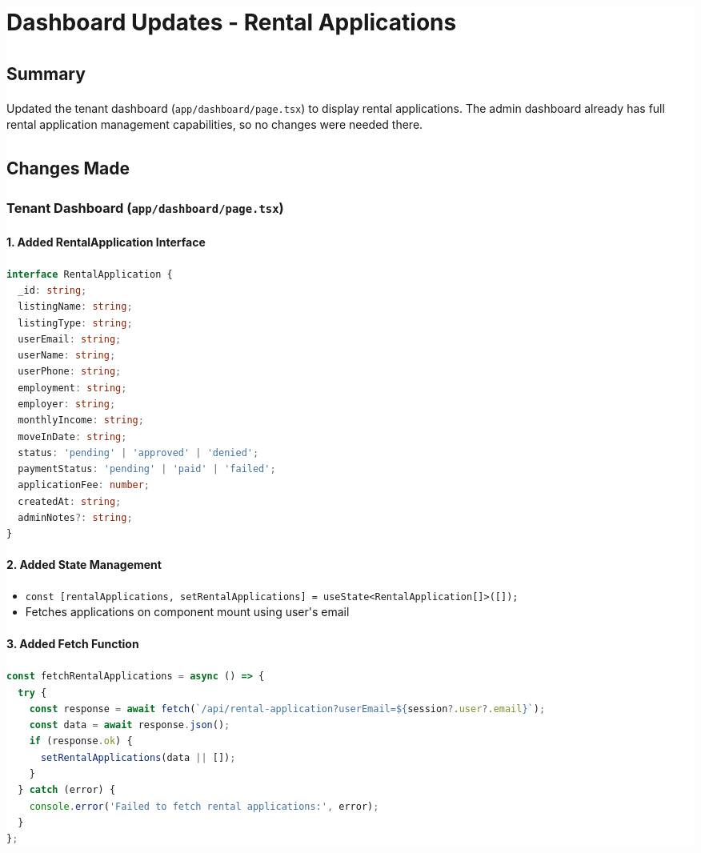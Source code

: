 # Dashboard Updates - Rental Applications

## Summary
Updated the tenant dashboard (`app/dashboard/page.tsx`) to display rental applications. The admin dashboard already has full rental application management capabilities, so no changes were needed there.

## Changes Made

### Tenant Dashboard (`app/dashboard/page.tsx`)

#### 1. Added RentalApplication Interface
```typescript
interface RentalApplication {
  _id: string;
  listingName: string;
  listingType: string;
  userEmail: string;
  userName: string;
  userPhone: string;
  employment: string;
  employer: string;
  monthlyIncome: string;
  moveInDate: string;
  status: 'pending' | 'approved' | 'denied';
  paymentStatus: 'pending' | 'paid' | 'failed';
  applicationFee: number;
  createdAt: string;
  adminNotes?: string;
}
```

#### 2. Added State Management
- `const [rentalApplications, setRentalApplications] = useState<RentalApplication[]>([]);`
- Fetches applications on component mount using user's email

#### 3. Added Fetch Function
```typescript
const fetchRentalApplications = async () => {
  try {
    const response = await fetch(`/api/rental-application?userEmail=${session?.user?.email}`);
    const data = await response.json();
    if (response.ok) {
      setRentalApplications(data || []);
    }
  } catch (error) {
    console.error('Failed to fetch rental applications:', error);
  }
};
```
